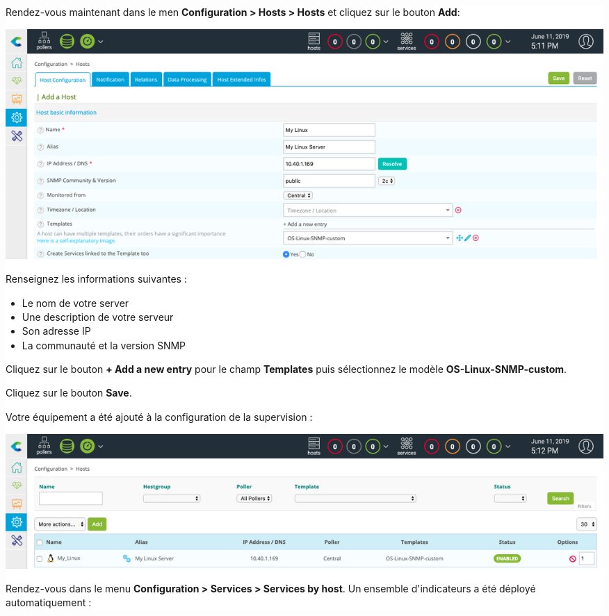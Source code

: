 Rendez-vous maintenant dans le men **Configuration > Hosts > Hosts** et cliquez sur le bouton **Add**:

![image](../assets/getting-started/quick_start_linux_1.png)

Renseignez les informations suivantes :

* Le nom de votre server
* Une description de votre serveur
* Son adresse IP
* La communauté et la version SNMP

Cliquez sur le bouton **+ Add a new entry** pour le champ **Templates** puis sélectionnez le modèle **OS-Linux-SNMP-custom**.

Cliquez sur le bouton **Save**.

Votre équipement a été ajouté à la configuration de la supervision :

![image](../assets/getting-started/quick_start_linux_2.png)

Rendez-vous dans le menu **Configuration > Services > Services by host**. Un ensemble d'indicateurs a été déployé
automatiquement :
